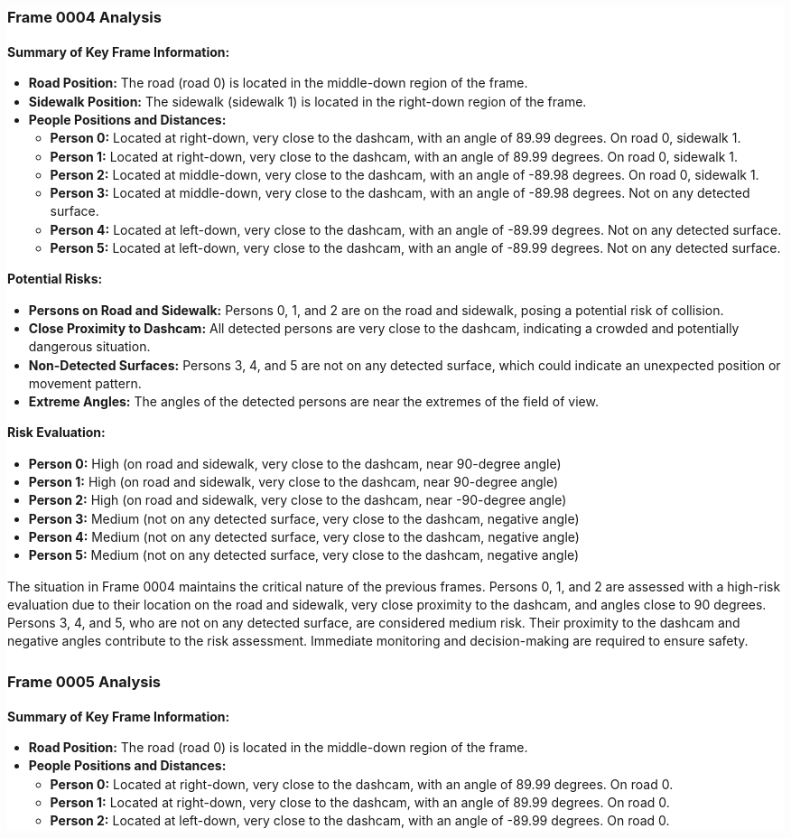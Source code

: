 
### Frame 0004 Analysis

**Summary of Key Frame Information:**
- **Road Position:** The road (road 0) is located in the middle-down region of the frame.
- **Sidewalk Position:** The sidewalk (sidewalk 1) is located in the right-down region of the frame.
- **People Positions and Distances:**
  - **Person 0:** Located at right-down, very close to the dashcam, with an angle of 89.99 degrees. On road 0, sidewalk 1.
  - **Person 1:** Located at right-down, very close to the dashcam, with an angle of 89.99 degrees. On road 0, sidewalk 1.
  - **Person 2:** Located at middle-down, very close to the dashcam, with an angle of -89.98 degrees. On road 0, sidewalk 1.
  - **Person 3:** Located at middle-down, very close to the dashcam, with an angle of -89.98 degrees. Not on any detected surface.
  - **Person 4:** Located at left-down, very close to the dashcam, with an angle of -89.99 degrees. Not on any detected surface.
  - **Person 5:** Located at left-down, very close to the dashcam, with an angle of -89.99 degrees. Not on any detected surface.

**Potential Risks:**
- **Persons on Road and Sidewalk:** Persons 0, 1, and 2 are on the road and sidewalk, posing a potential risk of collision.
- **Close Proximity to Dashcam:** All detected persons are very close to the dashcam, indicating a crowded and potentially dangerous situation.
- **Non-Detected Surfaces:** Persons 3, 4, and 5 are not on any detected surface, which could indicate an unexpected position or movement pattern.
- **Extreme Angles:** The angles of the detected persons are near the extremes of the field of view.

**Risk Evaluation:**
- **Person 0:** High (on road and sidewalk, very close to the dashcam, near 90-degree angle)
- **Person 1:** High (on road and sidewalk, very close to the dashcam, near 90-degree angle)
- **Person 2:** High (on road and sidewalk, very close to the dashcam, near -90-degree angle)
- **Person 3:** Medium (not on any detected surface, very close to the dashcam, negative angle)
- **Person 4:** Medium (not on any detected surface, very close to the dashcam, negative angle)
- **Person 5:** Medium (not on any detected surface, very close to the dashcam, negative angle)

The situation in Frame 0004 maintains the critical nature of the previous frames. Persons 0, 1, and 2 are assessed with a high-risk evaluation due to their location on the road and sidewalk, very close proximity to the dashcam, and angles close to 90 degrees. Persons 3, 4, and 5, who are not on any detected surface, are considered medium risk. Their proximity to the dashcam and negative angles contribute to the risk assessment. Immediate monitoring and decision-making are required to ensure safety.



### Frame 0005 Analysis

**Summary of Key Frame Information:**
- **Road Position:** The road (road 0) is located in the middle-down region of the frame.
- **People Positions and Distances:**
  - **Person 0:** Located at right-down, very close to the dashcam, with an angle of 89.99 degrees. On road 0.
  - **Person 1:** Located at right-down, very close to the dashcam, with an angle of 89.99 degrees. On road 0.
  - **Person 2:** Located at left-down, very close to the dashcam, with an angle of -89.99 degrees. On road 0.
